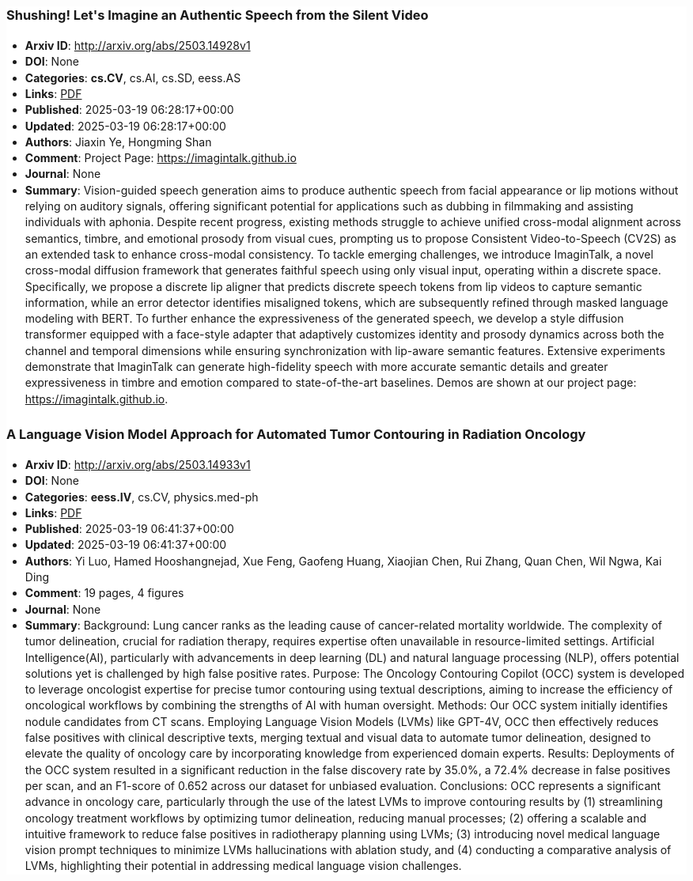 

### Shushing! Let's Imagine an Authentic Speech from the Silent Video
- **Arxiv ID**: http://arxiv.org/abs/2503.14928v1
- **DOI**: None
- **Categories**: **cs.CV**, cs.AI, cs.SD, eess.AS
- **Links**: [PDF](http://arxiv.org/pdf/2503.14928v1)
- **Published**: 2025-03-19 06:28:17+00:00
- **Updated**: 2025-03-19 06:28:17+00:00
- **Authors**: Jiaxin Ye, Hongming Shan
- **Comment**: Project Page: https://imagintalk.github.io
- **Journal**: None
- **Summary**: Vision-guided speech generation aims to produce authentic speech from facial appearance or lip motions without relying on auditory signals, offering significant potential for applications such as dubbing in filmmaking and assisting individuals with aphonia. Despite recent progress, existing methods struggle to achieve unified cross-modal alignment across semantics, timbre, and emotional prosody from visual cues, prompting us to propose Consistent Video-to-Speech (CV2S) as an extended task to enhance cross-modal consistency. To tackle emerging challenges, we introduce ImaginTalk, a novel cross-modal diffusion framework that generates faithful speech using only visual input, operating within a discrete space. Specifically, we propose a discrete lip aligner that predicts discrete speech tokens from lip videos to capture semantic information, while an error detector identifies misaligned tokens, which are subsequently refined through masked language modeling with BERT. To further enhance the expressiveness of the generated speech, we develop a style diffusion transformer equipped with a face-style adapter that adaptively customizes identity and prosody dynamics across both the channel and temporal dimensions while ensuring synchronization with lip-aware semantic features. Extensive experiments demonstrate that ImaginTalk can generate high-fidelity speech with more accurate semantic details and greater expressiveness in timbre and emotion compared to state-of-the-art baselines. Demos are shown at our project page: https://imagintalk.github.io.



### A Language Vision Model Approach for Automated Tumor Contouring in Radiation Oncology
- **Arxiv ID**: http://arxiv.org/abs/2503.14933v1
- **DOI**: None
- **Categories**: **eess.IV**, cs.CV, physics.med-ph
- **Links**: [PDF](http://arxiv.org/pdf/2503.14933v1)
- **Published**: 2025-03-19 06:41:37+00:00
- **Updated**: 2025-03-19 06:41:37+00:00
- **Authors**: Yi Luo, Hamed Hooshangnejad, Xue Feng, Gaofeng Huang, Xiaojian Chen, Rui Zhang, Quan Chen, Wil Ngwa, Kai Ding
- **Comment**: 19 pages, 4 figures
- **Journal**: None
- **Summary**: Background: Lung cancer ranks as the leading cause of cancer-related mortality worldwide. The complexity of tumor delineation, crucial for radiation therapy, requires expertise often unavailable in resource-limited settings. Artificial Intelligence(AI), particularly with advancements in deep learning (DL) and natural language processing (NLP), offers potential solutions yet is challenged by high false positive rates. Purpose: The Oncology Contouring Copilot (OCC) system is developed to leverage oncologist expertise for precise tumor contouring using textual descriptions, aiming to increase the efficiency of oncological workflows by combining the strengths of AI with human oversight. Methods: Our OCC system initially identifies nodule candidates from CT scans. Employing Language Vision Models (LVMs) like GPT-4V, OCC then effectively reduces false positives with clinical descriptive texts, merging textual and visual data to automate tumor delineation, designed to elevate the quality of oncology care by incorporating knowledge from experienced domain experts. Results: Deployments of the OCC system resulted in a significant reduction in the false discovery rate by 35.0%, a 72.4% decrease in false positives per scan, and an F1-score of 0.652 across our dataset for unbiased evaluation. Conclusions: OCC represents a significant advance in oncology care, particularly through the use of the latest LVMs to improve contouring results by (1) streamlining oncology treatment workflows by optimizing tumor delineation, reducing manual processes; (2) offering a scalable and intuitive framework to reduce false positives in radiotherapy planning using LVMs; (3) introducing novel medical language vision prompt techniques to minimize LVMs hallucinations with ablation study, and (4) conducting a comparative analysis of LVMs, highlighting their potential in addressing medical language vision challenges.
